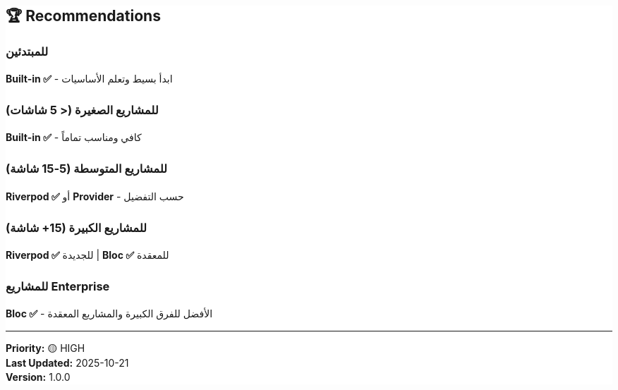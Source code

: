 
## 🏆 Recommendations

### للمبتدئين
**Built-in ✅** - ابدأ بسيط وتعلم الأساسيات

### للمشاريع الصغيرة (< 5 شاشات)
**Built-in ✅** - كافي ومناسب تماماً

### للمشاريع المتوسطة (5-15 شاشة)
**Riverpod ✅** أو **Provider** - حسب التفضيل

### للمشاريع الكبيرة (15+ شاشة)
**Riverpod ✅** للجديدة | **Bloc ✅** للمعقدة

### للمشاريع Enterprise
**Bloc ✅** - الأفضل للفرق الكبيرة والمشاريع المعقدة

---

**Priority:** 🟡 HIGH  
**Last Updated:** 2025-10-21  
**Version:** 1.0.0
